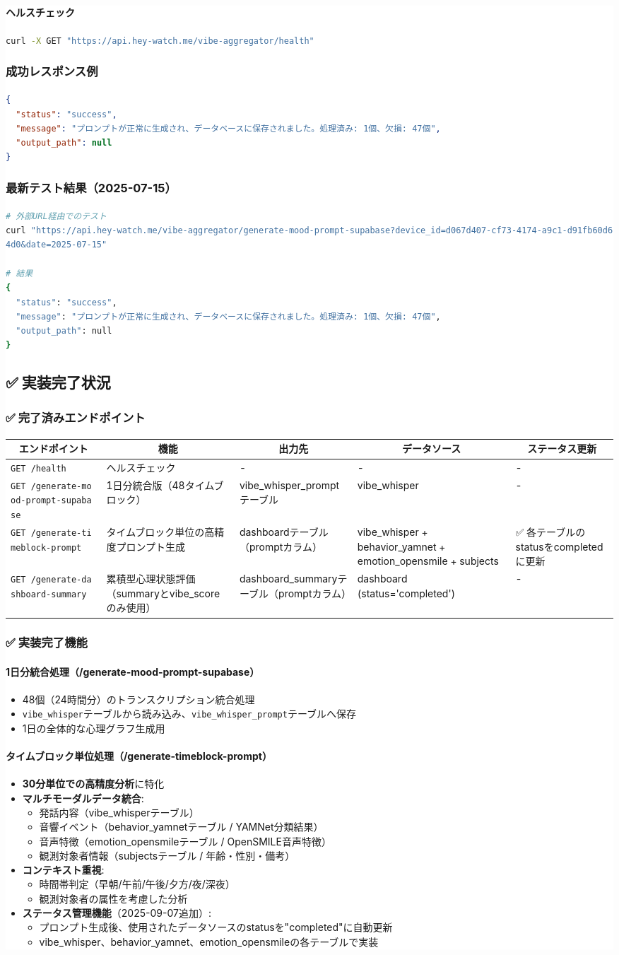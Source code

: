 #### ヘルスチェック
```bash
curl -X GET "https://api.hey-watch.me/vibe-aggregator/health"
```

### 成功レスポンス例

```json
{
  "status": "success",
  "message": "プロンプトが正常に生成され、データベースに保存されました。処理済み: 1個、欠損: 47個",
  "output_path": null
}
```

### 最新テスト結果（2025-07-15）

```bash
# 外部URL経由でのテスト
curl "https://api.hey-watch.me/vibe-aggregator/generate-mood-prompt-supabase?device_id=d067d407-cf73-4174-a9c1-d91fb60d64d0&date=2025-07-15"

# 結果
{
  "status": "success",
  "message": "プロンプトが正常に生成され、データベースに保存されました。処理済み: 1個、欠損: 47個",
  "output_path": null
}
```

## ✅ 実装完了状況

### ✅ 完了済みエンドポイント

| エンドポイント | 機能 | 出力先 | データソース | ステータス更新 |
|---------------|------|-------------|-------------|--------------|
| `GET /health` | ヘルスチェック | - | - | - |
| `GET /generate-mood-prompt-supabase` | 1日分統合版（48タイムブロック） | vibe_whisper_promptテーブル | vibe_whisper | - |
| `GET /generate-timeblock-prompt` | タイムブロック単位の高精度プロンプト生成 | dashboardテーブル（promptカラム） | vibe_whisper + behavior_yamnet + emotion_opensmile + subjects | ✅ 各テーブルのstatusをcompletedに更新 |
| `GET /generate-dashboard-summary` | 累積型心理状態評価（summaryとvibe_scoreのみ使用） | dashboard_summaryテーブル（promptカラム） | dashboard (status='completed') | - |

### ✅ 実装完了機能

#### 1日分統合処理（/generate-mood-prompt-supabase）
- 48個（24時間分）のトランスクリプション統合処理
- `vibe_whisper`テーブルから読み込み、`vibe_whisper_prompt`テーブルへ保存
- 1日の全体的な心理グラフ生成用

#### タイムブロック単位処理（/generate-timeblock-prompt）
- **30分単位での高精度分析**に特化
- **マルチモーダルデータ統合**:
  - 発話内容（vibe_whisperテーブル）
  - 音響イベント（behavior_yamnetテーブル / YAMNet分類結果）
  - 音声特徴（emotion_opensmileテーブル / OpenSMILE音声特徴）
  - 観測対象者情報（subjectsテーブル / 年齢・性別・備考）
- **コンテキスト重視**:
  - 時間帯判定（早朝/午前/午後/夕方/夜/深夜）
  - 観測対象者の属性を考慮した分析
- **ステータス管理機能**（2025-09-07追加）:
  - プロンプト生成後、使用されたデータソースのstatusを"completed"に自動更新
  - vibe_whisper、behavior_yamnet、emotion_opensmileの各テーブルで実装